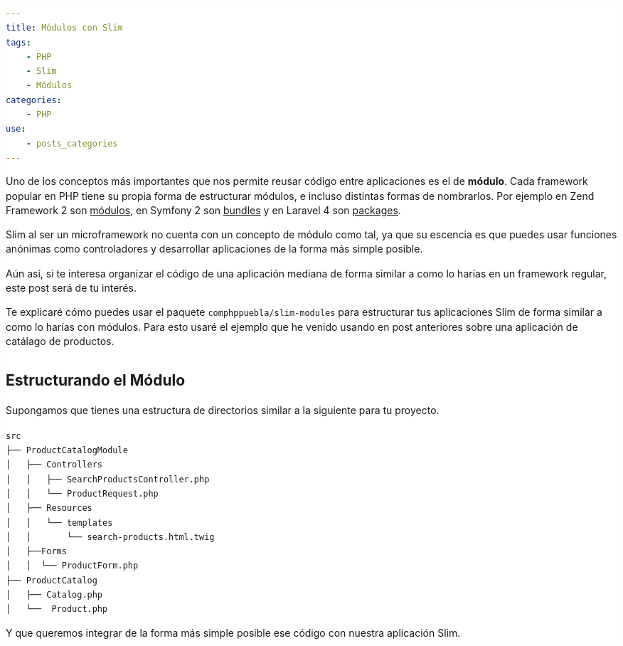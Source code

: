 ```yaml
---
title: Módulos con Slim
tags:
    - PHP
    - Slim
    - Módulos
categories:
    - PHP
use:
    - posts_categories
---
```

Uno de los conceptos más importantes que nos permite reusar código entre aplicaciones
es el de **módulo**. Cada framework popular en PHP tiene su propia forma de estructurar
módulos, e incluso distintas formas de nombrarlos. Por ejemplo en Zend Framework 2
son [módulos][1], en Symfony 2 son [bundles][2] y en Laravel 4 son [packages][3].

Slim al ser un microframework no cuenta con un concepto de módulo como tal, ya que su
escencia es que puedes usar funciones anónimas como controladores y desarrollar
aplicaciones de la forma más simple posible.

Aún así, si te interesa organizar el código de una aplicación mediana de forma similar
a como lo harías en un framework regular, este post será de tu interés.

Te explicaré cómo puedes usar el paquete `comphppuebla/slim-modules` para estructurar
tus aplicaciones Slim de forma similar a como lo harías con módulos. Para esto usaré
el ejemplo que he venido usando en post anteriores sobre una aplicación de catálago
de productos.

## Estructurando el Módulo

Supongamos que tienes una estructura de directorios similar a la siguiente para tu
proyecto.

```
src
├── ProductCatalogModule
│   ├── Controllers
│   │   ├── SearchProductsController.php
│   │   └── ProductRequest.php
│   ├── Resources
│   │   └── templates
│   │       └── search-products.html.twig
│   ├──Forms
│   │  └── ProductForm.php
├── ProductCatalog
│   ├── Catalog.php
│   └──  Product.php
```

Y que queremos integrar de la forma más simple posible ese código con nuestra aplicación
Slim.


[1]: http://framework.zend.com/manual/current/en/modules/zend.module-manager.intro.html
[2]: http://symfony.com/doc/bundles/
[3]: http://laravel.com/docs/4.2/packages
[4]: http://silex.sensiolabs.org/doc/providers.html
[5]: http://php.net/manual/es/language.types.callable.php
[6]: http://es.wikipedia.org/wiki/Query_string
[7]: http://comphppuebla.github.io/slim-modules/
[8]: https://github.com/MontealegreLuis/easy-forms-examples